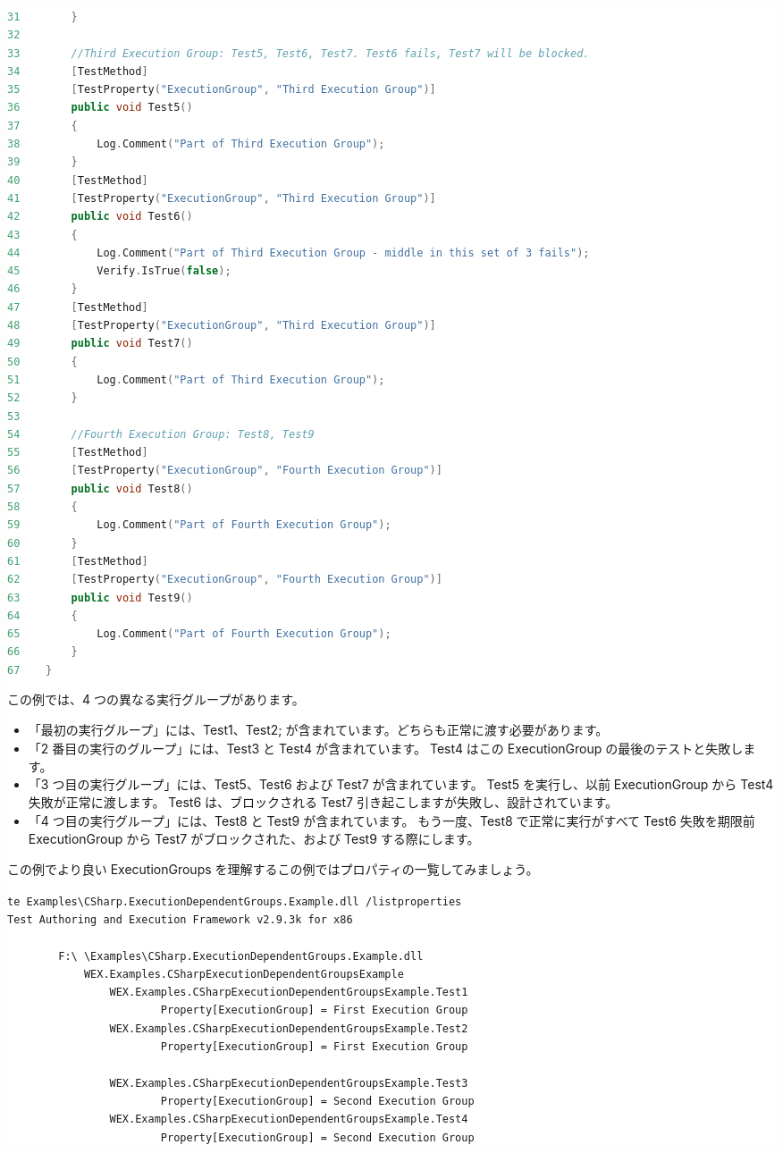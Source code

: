 ```cpp
31        }
32
33        //Third Execution Group: Test5, Test6, Test7. Test6 fails, Test7 will be blocked.
34        [TestMethod]
35        [TestProperty("ExecutionGroup", "Third Execution Group")]
36        public void Test5()
37        {
38            Log.Comment("Part of Third Execution Group");
39        }
40        [TestMethod]
41        [TestProperty("ExecutionGroup", "Third Execution Group")]
42        public void Test6()
43        {
44            Log.Comment("Part of Third Execution Group - middle in this set of 3 fails");
45            Verify.IsTrue(false);
46        }
47        [TestMethod]
48        [TestProperty("ExecutionGroup", "Third Execution Group")]
49        public void Test7()
50        {
51            Log.Comment("Part of Third Execution Group");
52        }
53
54        //Fourth Execution Group: Test8, Test9
55        [TestMethod]
56        [TestProperty("ExecutionGroup", "Fourth Execution Group")]
57        public void Test8()
58        {
59            Log.Comment("Part of Fourth Execution Group");
60        }
61        [TestMethod]
62        [TestProperty("ExecutionGroup", "Fourth Execution Group")]
63        public void Test9()
64        {
65            Log.Comment("Part of Fourth Execution Group");
66        }
67    }
```

この例では、4 つの異なる実行グループがあります。

-   「最初の実行グループ」には、Test1、Test2; が含まれています。どちらも正常に渡す必要があります。
-   「2 番目の実行のグループ」には、Test3 と Test4 が含まれています。 Test4 はこの ExecutionGroup の最後のテストと失敗します。
-   「3 つ目の実行グループ」には、Test5、Test6 および Test7 が含まれています。 Test5 を実行し、以前 ExecutionGroup から Test4 失敗が正常に渡します。 Test6 は、ブロックされる Test7 引き起こしますが失敗し、設計されています。
-   「4 つ目の実行グループ」には、Test8 と Test9 が含まれています。 もう一度、Test8 で正常に実行がすべて Test6 失敗を期限前 ExecutionGroup から Test7 がブロックされた、および Test9 する際にします。

この例でより良い ExecutionGroups を理解するこの例ではプロパティの一覧してみましょう。

``` syntax
te Examples\CSharp.ExecutionDependentGroups.Example.dll /listproperties
Test Authoring and Execution Framework v2.9.3k for x86

        F:\ \Examples\CSharp.ExecutionDependentGroups.Example.dll
            WEX.Examples.CSharpExecutionDependentGroupsExample
                WEX.Examples.CSharpExecutionDependentGroupsExample.Test1
                        Property[ExecutionGroup] = First Execution Group
                WEX.Examples.CSharpExecutionDependentGroupsExample.Test2
                        Property[ExecutionGroup] = First Execution Group

                WEX.Examples.CSharpExecutionDependentGroupsExample.Test3
                        Property[ExecutionGroup] = Second Execution Group
                WEX.Examples.CSharpExecutionDependentGroupsExample.Test4
                        Property[ExecutionGroup] = Second Execution Group
```